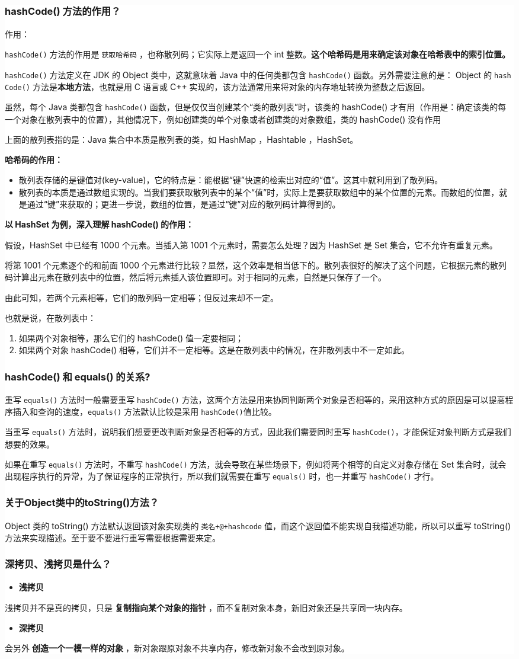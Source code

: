 ### hashCode() 方法的作用？

作用：

`hashCode()` 方法的作用是 `获取哈希码` ，也称散列码；它实际上是返回一个 int 整数。**这个哈希码是用来确定该对象在哈希表中的索引位置。**

`hashCode()` 方法定义在 JDK 的 Object 类中，这就意味着 Java 中的任何类都包含 `hashCode()` 函数。另外需要注意的是： Object 的 `hashCode()` 方法是**本地方法**，也就是用 C 语言或 C++ 实现的，该方法通常用来将对象的内存地址转换为整数之后返回。

虽然，每个 Java 类都包含 `hashCode()` 函数，但是仅仅当创建某个“类的散列表”时，该类的 hashCode() 才有用（作用是：确定该类的每一个对象在散列表中的位置），其他情况下，例如创建类的单个对象或者创建类的对象数组，类的 hashCode() 没有作用

上面的散列表指的是：Java 集合中本质是散列表的类，如 HashMap ，Hashtable ，HashSet。

**哈希码的作用：**

- 散列表存储的是键值对(key-value)，它的特点是：能根据“键”快速的检索出对应的“值”。这其中就利用到了散列码。
- 散列表的本质是通过数组实现的。当我们要获取散列表中的某个“值”时，实际上是要获取数组中的某个位置的元素。而数组的位置，就是通过“键”来获取的；更进一步说，数组的位置，是通过“键”对应的散列码计算得到的。

**以 HashSet 为例，深入理解 hashCode() 的作用：**

  假设，HashSet 中已经有 1000 个元素。当插入第 1001 个元素时，需要怎么处理？因为 HashSet 是 Set 集合，它不允许有重复元素。

  将第 1001 个元素逐个的和前面 1000 个元素进行比较？显然，这个效率是相当低下的。散列表很好的解决了这个问题，它根据元素的散列码计算出元素在散列表中的位置，然后将元素插入该位置即可。对于相同的元素，自然是只保存了一个。

  由此可知，若两个元素相等，它们的散列码一定相等；但反过来却不一定。

  也就是说，在散列表中：

  1. 如果两个对象相等，那么它们的 hashCode() 值一定要相同；
  2. 如果两个对象 hashCode() 相等，它们并不一定相等。这是在散列表中的情况，在非散列表中不一定如此。

### hashCode() 和 equals() 的关系?

重写 `equals()` 方法时一般需要重写 `hashCode()` 方法，这两个方法是用来协同判断两个对象是否相等的，采用这种方式的原因是可以提高程序插入和查询的速度，`equals()` 方法默认比较是采用 `hashCode()`值比较。

当重写 `equals()` 方法时，说明我们想要更改判断对象是否相等的方式，因此我们需要同时重写 `hashCode()`，才能保证对象判断方式是我们想要的效果。

如果在重写 `equals()` 方法时，不重写 `hashCode()` 方法，就会导致在某些场景下，例如将两个相等的自定义对象存储在 Set 集合时，就会出现程序执行的异常，为了保证程序的正常执行，所以我们就需要在重写 `equals()` 时，也一并重写 `hashCode()` 才行。

### 关于Object类中的toString()方法？

Object 类的 toString() 方法默认返回该对象实现类的 `类名+@+hashcode` 值，而这个返回值不能实现自我描述功能，所以可以重写 toString() 方法来实现描述。至于要不要进行重写需要根据需要来定。

### 深拷贝、浅拷贝是什么？

- **浅拷贝**

浅拷贝并不是真的拷贝，只是 **复制指向某个对象的指针** ，而不复制对象本身，新旧对象还是共享同一块内存。

- **深拷贝**

会另外 **创造一个一模一样的对象** ，新对象跟原对象不共享内存，修改新对象不会改到原对象。

